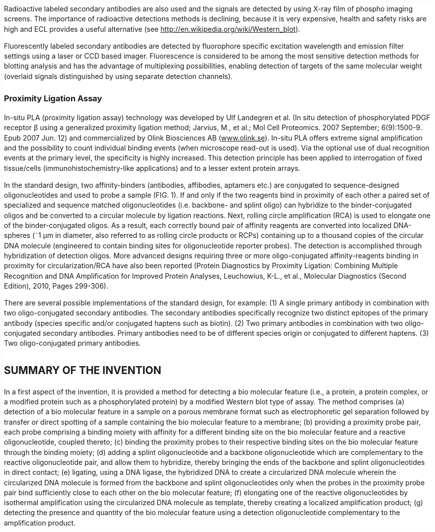 Radioactive labeled secondary antibodies are also used and the signals are detected by using X-ray film of phospho imaging screens. The importance of radioactive detections methods is declining, because it is very expensive, health and safety risks are high and ECL provides a useful alternative (see http://en.wikipedia.org/wiki/Western_blot).

Fluorescently labeled secondary antibodies are detected by fluorophore specific excitation wavelength and emission filter settings using a laser or CCD based imager. Fluorescence is considered to be among the most sensitive detection methods for blotting analysis and has the advantage of multiplexing possibilities, enabling detection of targets of the same molecular weight (overlaid signals distinguished by using separate detection channels).

### Proximity Ligation Assay

In-situ PLA (proximity ligation assay) technology was developed by Ulf Landegren et al. (In situ detection of phosphorylated PDGF receptor β using a generalized proximity ligation method; Jarvius, M., et al.; Mol Cell Proteomics. 2007 September; 6(9):1500-9. Epub 2007 Jun. 12) and commercialized by Olink Biosciences AB (www.olink.se). In-situ PLA offers extreme signal amplification and the possibility to count individual binding events (when microscope read-out is used). Via the optional use of dual recognition events at the primary level, the specificity is highly increased. This detection principle has been applied to interrogation of fixed tissue/cells (immunohistochemistry-like applications) and to a lesser extent protein arrays.

In the standard design, two affinity-binders (antibodies, affibodies, aptamers etc.) are conjugated to sequence-designed oligonucleotides and used to probe a sample (FIG. 1). If and only if the two reagents bind in proximity of each other a paired set of specialized and sequence matched oligonucleotides (i.e. backbone- and splint oligo) can hybridize to the binder-conjugated oligos and be converted to a circular molecule by ligation reactions. Next, rolling circle amplification (RCA) is used to elongate one of the binder-conjugated oligos. As a result, each correctly bound pair of affinity reagents are converted into localized DNA-spheres (˜1 μm in diameter, also referred to as rolling circle products or RCPs) containing up to a thousand copies of the circular DNA molecule (engineered to contain binding sites for oligonucleotide reporter probes). The detection is accomplished through hybridization of detection oligos. More advanced designs requiring three or more oligo-conjugated affinity-reagents binding in proximity for circularization/RCA have also been reported (Protein Diagnostics by Proximity Ligation: Combining Multiple Recognition and DNA Amplification for Improved Protein Analyses, Leuchowius, K-L., et al., Molecular Diagnostics (Second Edition), 2010, Pages 299-306).

There are several possible implementations of the standard design, for example: (1) A single primary antibody in combination with two oligo-conjugated secondary antibodies. The secondary antibodies specifically recognize two distinct epitopes of the primary antibody (species specific and/or conjugated haptens such as biotin). (2) Two primary antibodies in combination with two oligo-conjugated secondary antibodies. Primary antibodies need to be of different species origin or conjugated to different haptens. (3) Two oligo-conjugated primary antibodies.

## SUMMARY OF THE INVENTION

In a first aspect of the invention, it is provided a method for detecting a bio molecular feature (i.e., a protein, a protein complex, or a modified protein such as a phosphorylated protein) by a modified Western blot type of assay. The method comprises (a) detection of a bio molecular feature in a sample on a porous membrane format such as electrophoretic gel separation followed by transfer or direct spotting of a sample containing the bio molecular feature to a membrane; (b) providing a proximity probe pair, each probe comprising a binding moiety with affinity for a different binding site on the bio molecular feature and a reactive oligonucleotide, coupled thereto; (c) binding the proximity probes to their respective binding sites on the bio molecular feature through the binding moiety; (d) adding a splint oligonucleotide and a backbone oligonucleotide which are complementary to the reactive oligonucleotide pair, and allow them to hybridize, thereby bringing the ends of the backbone and splint oligonucleotides in direct contact; (e) ligating, using a DNA ligase, the hybridized DNA to create a circularized DNA molecule wherein the circularized DNA molecule is formed from the backbone and splint oligonucleotides only when the probes in the proximity probe pair bind sufficiently close to each other on the bio molecular feature; (f) elongating one of the reactive oligonucleotides by isothermal amplification using the circularized DNA molecule as template, thereby creating a localized amplification product; (g) detecting the presence and quantity of the bio molecular feature using a detection oligonucleotide complementary to the amplification product.
